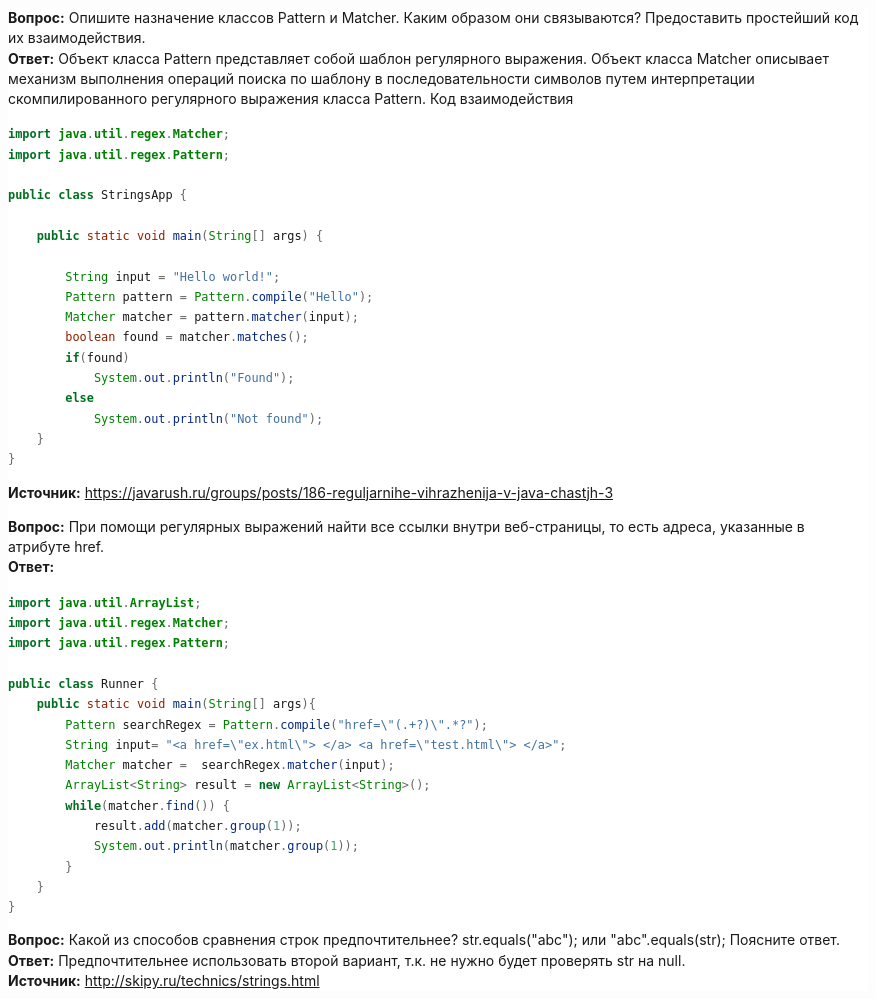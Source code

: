 **Вопрос:** Опишите назначение классов Pattern и Matcher.
Каким образом они связываются?
Предоставить простейший код их взаимодействия.  
**Ответ:** Объект класса Pattern представляет собой шаблон регулярного выражения.
Объект класса Matcher описывает механизм выполнения операций поиска по шаблону в последовательности символов путем интерпретации скомпилированного регулярного выражения класса Pattern.
Код взаимодействия
~~~java
import java.util.regex.Matcher;
import java.util.regex.Pattern;
 
public class StringsApp {
 
    public static void main(String[] args) {
         
        String input = "Hello world!";
        Pattern pattern = Pattern.compile("Hello");
        Matcher matcher = pattern.matcher(input);
        boolean found = matcher.matches();
        if(found)
            System.out.println("Found");
        else
            System.out.println("Not found");
    }   
}
~~~  
**Источник:** https://javarush.ru/groups/posts/186-reguljarnihe-vihrazhenija-v-java-chastjh-3  

**Вопрос:** При помощи регулярных выражений найти все ссылки внутри веб-страницы, то есть адреса, указанные в атрибуте href.  
**Ответ:**
~~~java
import java.util.ArrayList;
import java.util.regex.Matcher;
import java.util.regex.Pattern;

public class Runner {
    public static void main(String[] args){
        Pattern searchRegex = Pattern.compile("href=\"(.+?)\".*?");
        String input= "<a href=\"ex.html\"> </a> <a href=\"test.html\"> </a>";
        Matcher matcher =  searchRegex.matcher(input);
        ArrayList<String> result = new ArrayList<String>();
        while(matcher.find()) {
            result.add(matcher.group(1));
            System.out.println(matcher.group(1));
        }
    }
}
~~~  

**Вопрос:** Какой из способов сравнения строк предпочтительнее?
str.equals("abc");
или
"abc".equals(str);
Поясните ответ.  
**Ответ:** Предпочтительнее использовать второй вариант, т.к. не нужно будет проверять str на null.  
**Источник:** http://skipy.ru/technics/strings.html  
